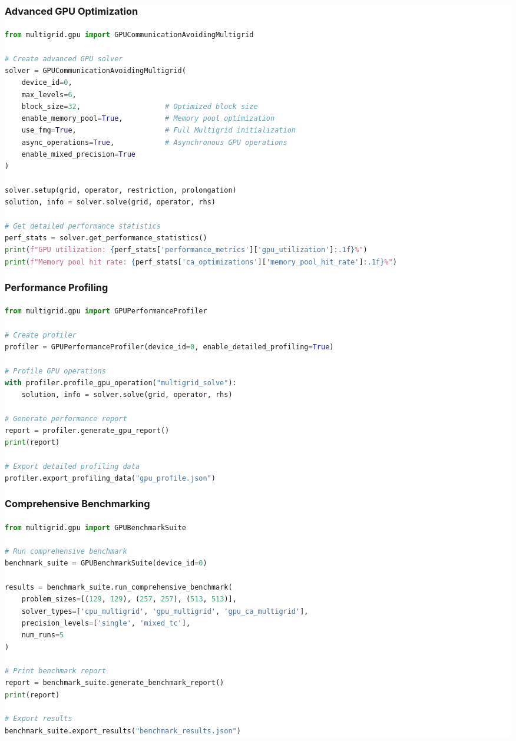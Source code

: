 ### Advanced GPU Optimization
```python
from multigrid.gpu import GPUCommunicationAvoidingMultigrid

# Create advanced GPU solver
solver = GPUCommunicationAvoidingMultigrid(
    device_id=0,
    max_levels=6,
    block_size=32,                    # Optimized block size
    enable_memory_pool=True,          # Memory pool optimization
    use_fmg=True,                     # Full Multigrid initialization
    async_operations=True,            # Asynchronous GPU operations
    enable_mixed_precision=True
)

solver.setup(grid, operator, restriction, prolongation)
solution, info = solver.solve(grid, operator, rhs)

# Get detailed performance statistics
perf_stats = solver.get_performance_statistics()
print(f"GPU utilization: {perf_stats['performance_metrics']['gpu_utilization']:.1f}%")
print(f"Memory pool hit rate: {perf_stats['ca_optimizations']['memory_pool_hit_rate']:.1f}%")
```

### Performance Profiling
```python
from multigrid.gpu import GPUPerformanceProfiler

# Create profiler
profiler = GPUPerformanceProfiler(device_id=0, enable_detailed_profiling=True)

# Profile GPU operations
with profiler.profile_gpu_operation("multigrid_solve"):
    solution, info = solver.solve(grid, operator, rhs)

# Generate performance report
report = profiler.generate_gpu_report()
print(report)

# Export detailed profiling data
profiler.export_profiling_data("gpu_profile.json")
```

### Comprehensive Benchmarking
```python
from multigrid.gpu import GPUBenchmarkSuite

# Run comprehensive benchmark
benchmark_suite = GPUBenchmarkSuite(device_id=0)

results = benchmark_suite.run_comprehensive_benchmark(
    problem_sizes=[(129, 129), (257, 257), (513, 513)],
    solver_types=['cpu_multigrid', 'gpu_multigrid', 'gpu_ca_multigrid'],
    precision_levels=['single', 'mixed_tc'],
    num_runs=5
)

# Print benchmark report
report = benchmark_suite.generate_benchmark_report()
print(report)

# Export results
benchmark_suite.export_results("benchmark_results.json")
```